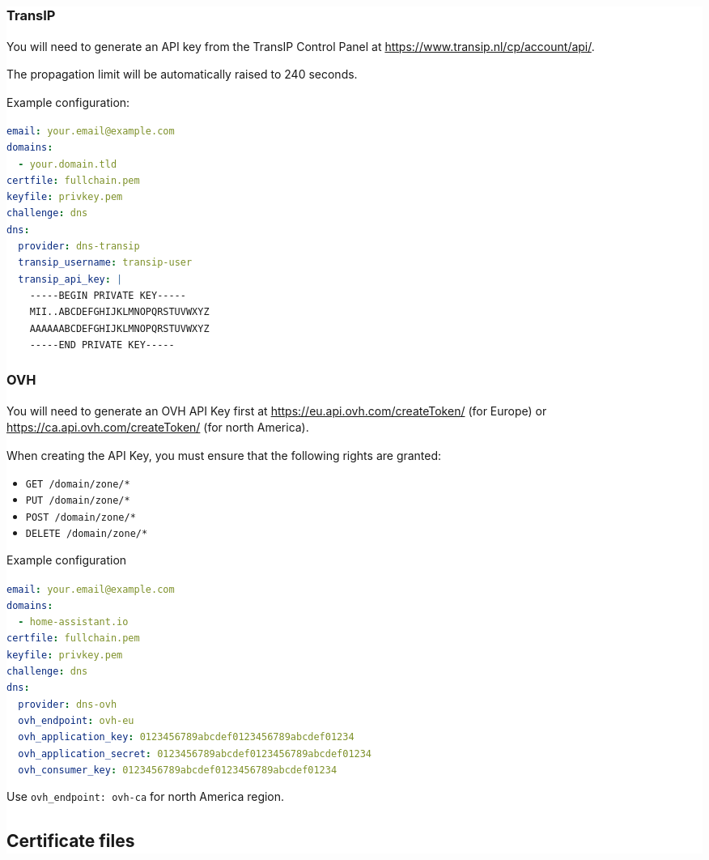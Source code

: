 ### TransIP

You will need to generate an API key from the TransIP Control Panel at https://www.transip.nl/cp/account/api/.

The propagation limit will be automatically raised to 240 seconds.

Example configuration:
```yaml
email: your.email@example.com
domains:
  - your.domain.tld
certfile: fullchain.pem
keyfile: privkey.pem
challenge: dns
dns:
  provider: dns-transip
  transip_username: transip-user
  transip_api_key: |
    -----BEGIN PRIVATE KEY-----
    MII..ABCDEFGHIJKLMNOPQRSTUVWXYZ
    AAAAAABCDEFGHIJKLMNOPQRSTUVWXYZ
    -----END PRIVATE KEY-----
```

### OVH
You will need to generate an OVH API Key first at https://eu.api.ovh.com/createToken/ (for Europe) or https://ca.api.ovh.com/createToken/ (for north America). 

When creating the API Key, you must ensure that the following rights are granted:
* ``GET /domain/zone/*``
* ``PUT /domain/zone/*``
* ``POST /domain/zone/*``
* ``DELETE /domain/zone/*``

Example configuration
```yaml
email: your.email@example.com
domains:
  - home-assistant.io
certfile: fullchain.pem
keyfile: privkey.pem
challenge: dns
dns:
  provider: dns-ovh
  ovh_endpoint: ovh-eu
  ovh_application_key: 0123456789abcdef0123456789abcdef01234
  ovh_application_secret: 0123456789abcdef0123456789abcdef01234
  ovh_consumer_key: 0123456789abcdef0123456789abcdef01234
```
Use `ovh_endpoint: ovh-ca` for north America region.


## Certificate files
